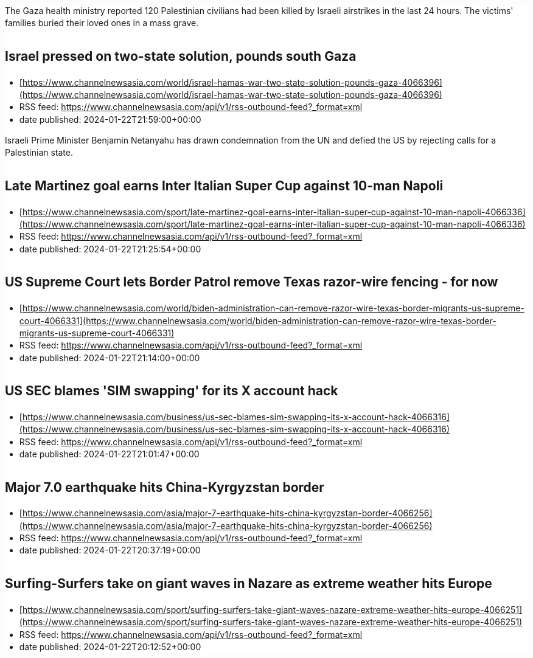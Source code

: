 The Gaza health ministry reported 120 Palestinian civilians had been killed by Israeli airstrikes in the last 24 hours. The victims' families buried their loved ones in a mass grave.

## Israel pressed on two-state solution, pounds south Gaza
 - [https://www.channelnewsasia.com/world/israel-hamas-war-two-state-solution-pounds-gaza-4066396](https://www.channelnewsasia.com/world/israel-hamas-war-two-state-solution-pounds-gaza-4066396)
 - RSS feed: https://www.channelnewsasia.com/api/v1/rss-outbound-feed?_format=xml
 - date published: 2024-01-22T21:59:00+00:00

Israeli Prime Minister Benjamin Netanyahu has drawn condemnation from the UN and defied the US by rejecting calls for a Palestinian state.

## Late Martinez goal earns Inter Italian Super Cup against 10-man Napoli
 - [https://www.channelnewsasia.com/sport/late-martinez-goal-earns-inter-italian-super-cup-against-10-man-napoli-4066336](https://www.channelnewsasia.com/sport/late-martinez-goal-earns-inter-italian-super-cup-against-10-man-napoli-4066336)
 - RSS feed: https://www.channelnewsasia.com/api/v1/rss-outbound-feed?_format=xml
 - date published: 2024-01-22T21:25:54+00:00



## US Supreme Court lets Border Patrol remove Texas razor-wire fencing - for now
 - [https://www.channelnewsasia.com/world/biden-administration-can-remove-razor-wire-texas-border-migrants-us-supreme-court-4066331](https://www.channelnewsasia.com/world/biden-administration-can-remove-razor-wire-texas-border-migrants-us-supreme-court-4066331)
 - RSS feed: https://www.channelnewsasia.com/api/v1/rss-outbound-feed?_format=xml
 - date published: 2024-01-22T21:14:00+00:00



## US SEC blames 'SIM swapping' for its X account hack
 - [https://www.channelnewsasia.com/business/us-sec-blames-sim-swapping-its-x-account-hack-4066316](https://www.channelnewsasia.com/business/us-sec-blames-sim-swapping-its-x-account-hack-4066316)
 - RSS feed: https://www.channelnewsasia.com/api/v1/rss-outbound-feed?_format=xml
 - date published: 2024-01-22T21:01:47+00:00



## Major 7.0 earthquake hits China-Kyrgyzstan border
 - [https://www.channelnewsasia.com/asia/major-7-earthquake-hits-china-kyrgyzstan-border-4066256](https://www.channelnewsasia.com/asia/major-7-earthquake-hits-china-kyrgyzstan-border-4066256)
 - RSS feed: https://www.channelnewsasia.com/api/v1/rss-outbound-feed?_format=xml
 - date published: 2024-01-22T20:37:19+00:00



## Surfing-Surfers take on giant waves in Nazare as extreme weather hits Europe
 - [https://www.channelnewsasia.com/sport/surfing-surfers-take-giant-waves-nazare-extreme-weather-hits-europe-4066251](https://www.channelnewsasia.com/sport/surfing-surfers-take-giant-waves-nazare-extreme-weather-hits-europe-4066251)
 - RSS feed: https://www.channelnewsasia.com/api/v1/rss-outbound-feed?_format=xml
 - date published: 2024-01-22T20:12:52+00:00
